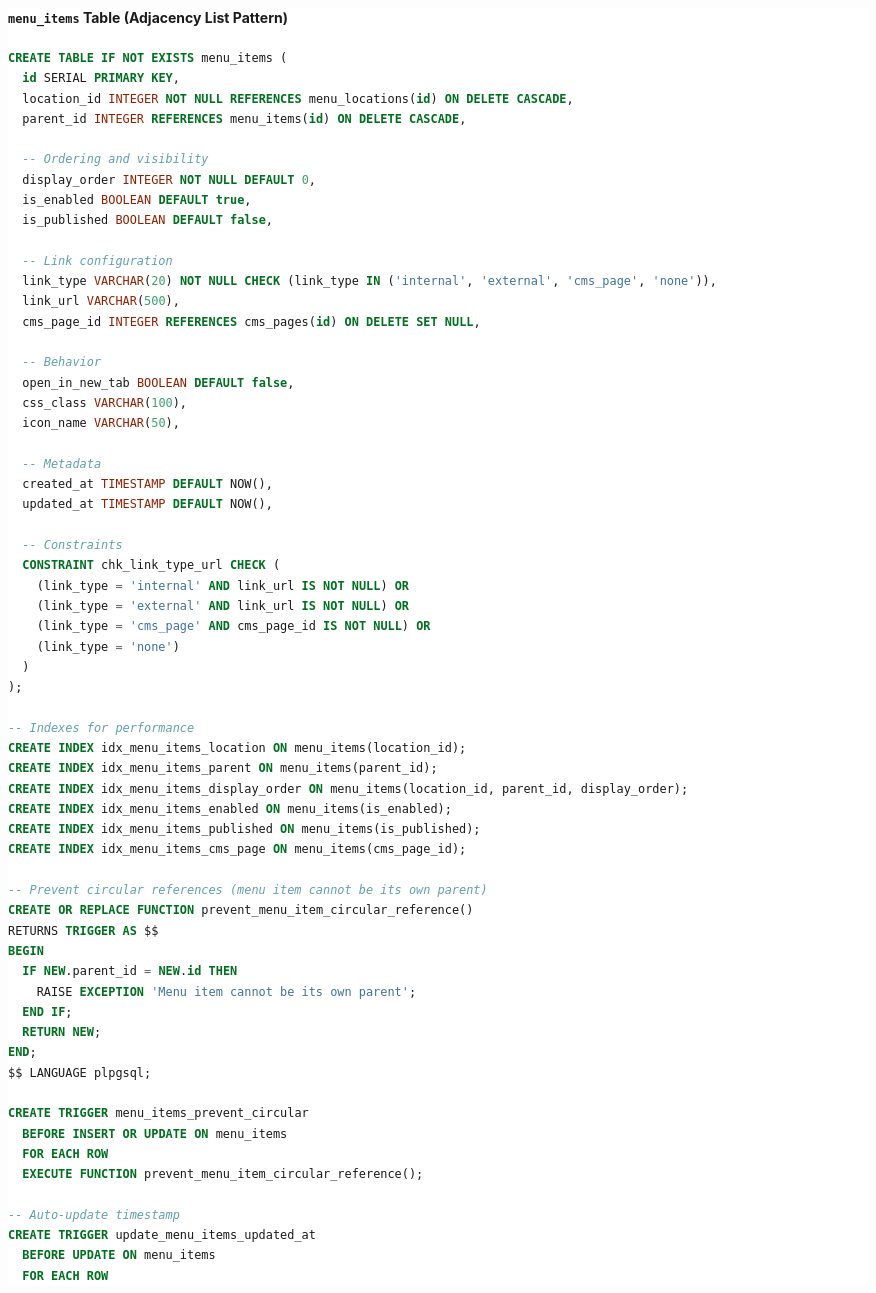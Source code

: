 #### `menu_items` Table (Adjacency List Pattern)
```sql
CREATE TABLE IF NOT EXISTS menu_items (
  id SERIAL PRIMARY KEY,
  location_id INTEGER NOT NULL REFERENCES menu_locations(id) ON DELETE CASCADE,
  parent_id INTEGER REFERENCES menu_items(id) ON DELETE CASCADE,

  -- Ordering and visibility
  display_order INTEGER NOT NULL DEFAULT 0,
  is_enabled BOOLEAN DEFAULT true,
  is_published BOOLEAN DEFAULT false,

  -- Link configuration
  link_type VARCHAR(20) NOT NULL CHECK (link_type IN ('internal', 'external', 'cms_page', 'none')),
  link_url VARCHAR(500),
  cms_page_id INTEGER REFERENCES cms_pages(id) ON DELETE SET NULL,

  -- Behavior
  open_in_new_tab BOOLEAN DEFAULT false,
  css_class VARCHAR(100),
  icon_name VARCHAR(50),

  -- Metadata
  created_at TIMESTAMP DEFAULT NOW(),
  updated_at TIMESTAMP DEFAULT NOW(),

  -- Constraints
  CONSTRAINT chk_link_type_url CHECK (
    (link_type = 'internal' AND link_url IS NOT NULL) OR
    (link_type = 'external' AND link_url IS NOT NULL) OR
    (link_type = 'cms_page' AND cms_page_id IS NOT NULL) OR
    (link_type = 'none')
  )
);

-- Indexes for performance
CREATE INDEX idx_menu_items_location ON menu_items(location_id);
CREATE INDEX idx_menu_items_parent ON menu_items(parent_id);
CREATE INDEX idx_menu_items_display_order ON menu_items(location_id, parent_id, display_order);
CREATE INDEX idx_menu_items_enabled ON menu_items(is_enabled);
CREATE INDEX idx_menu_items_published ON menu_items(is_published);
CREATE INDEX idx_menu_items_cms_page ON menu_items(cms_page_id);

-- Prevent circular references (menu item cannot be its own parent)
CREATE OR REPLACE FUNCTION prevent_menu_item_circular_reference()
RETURNS TRIGGER AS $$
BEGIN
  IF NEW.parent_id = NEW.id THEN
    RAISE EXCEPTION 'Menu item cannot be its own parent';
  END IF;
  RETURN NEW;
END;
$$ LANGUAGE plpgsql;

CREATE TRIGGER menu_items_prevent_circular
  BEFORE INSERT OR UPDATE ON menu_items
  FOR EACH ROW
  EXECUTE FUNCTION prevent_menu_item_circular_reference();

-- Auto-update timestamp
CREATE TRIGGER update_menu_items_updated_at
  BEFORE UPDATE ON menu_items
  FOR EACH ROW
```